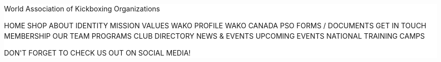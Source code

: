 
 
 
 

 
 
 

 

 
 
 World Association of Kickboxing Organizations

 
 
 
 

 

 
 
 
 

 

 
 
 
 HOME SHOP ABOUT IDENTITY MISSION VALUES WAKO PROFILE WAKO CANADA PSO FORMS / DOCUMENTS GET IN TOUCH MEMBERSHIP OUR TEAM PROGRAMS CLUB DIRECTORY NEWS &#038; EVENTS UPCOMING EVENTS NATIONAL TRAINING CAMPS 
 
 
 



 
 
 
 
 
 DON'T FORGET TO CHECK US OUT ON SOCIAL MEDIA! 
 
 
 
 
 
 
 
 


 
 
 
 
 
 

 

 
 
 
 
 
 
 
 
 
 
 
 
 
 
 
 
 
 
 
 
 
 